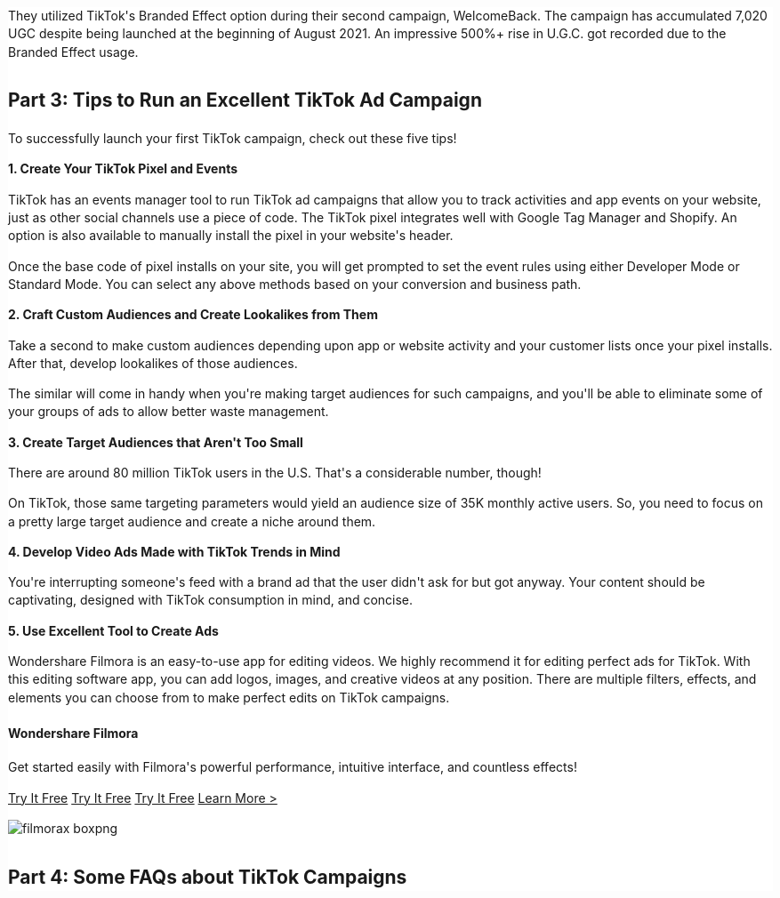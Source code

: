 They utilized TikTok's Branded Effect option during their second campaign, WelcomeBack. The campaign has accumulated 7,020 UGC despite being launched at the beginning of August 2021\. An impressive 500%+ rise in U.G.C. got recorded due to the Branded Effect usage.

## Part 3: Tips to Run an Excellent TikTok Ad Campaign

To successfully launch your first TikTok campaign, check out these five tips!

**1\. Create Your TikTok Pixel and Events**

TikTok has an events manager tool to run TikTok ad campaigns that allow you to track activities and app events on your website, just as other social channels use a piece of code. The TikTok pixel integrates well with Google Tag Manager and Shopify. An option is also available to manually install the pixel in your website's header.

Once the base code of pixel installs on your site, you will get prompted to set the event rules using either Developer Mode or Standard Mode. You can select any above methods based on your conversion and business path.

**2\. Craft Custom Audiences and Create Lookalikes from Them**

Take a second to make custom audiences depending upon app or website activity and your customer lists once your pixel installs. After that, develop lookalikes of those audiences.

The similar will come in handy when you're making target audiences for such campaigns, and you'll be able to eliminate some of your groups of ads to allow better waste management.

**3\. Create Target Audiences that Aren't Too Small**

There are around 80 million TikTok users in the U.S. That's a considerable number, though!

On TikTok, those same targeting parameters would yield an audience size of 35K monthly active users. So, you need to focus on a pretty large target audience and create a niche around them.

**4\. Develop Video Ads Made with TikTok Trends in Mind**

You're interrupting someone's feed with a brand ad that the user didn't ask for but got anyway. Your content should be captivating, designed with TikTok consumption in mind, and concise.

**5\. Use Excellent Tool to Create Ads**

Wondershare Filmora is an easy-to-use app for editing videos. We highly recommend it for editing perfect ads for TikTok. With this editing software app, you can add logos, images, and creative videos at any position. There are multiple filters, effects, and elements you can choose from to make perfect edits on TikTok campaigns.

#### Wondershare Filmora

Get started easily with Filmora's powerful performance, intuitive interface, and countless effects!

[Try It Free](https://tools.techidaily.com/wondershare/filmora/download/) [Try It Free](https://tools.techidaily.com/wondershare/filmora/download/) [Try It Free](https://tools.techidaily.com/wondershare/filmora/download/) [Learn More >](https://tools.techidaily.com/wondershare/filmora/download/)

![filmorax boxpng ](https://images.wondershare.com/filmora/banner/filmora-latest-product-box-right-side.png)

## Part 4: Some FAQs about TikTok Campaigns
